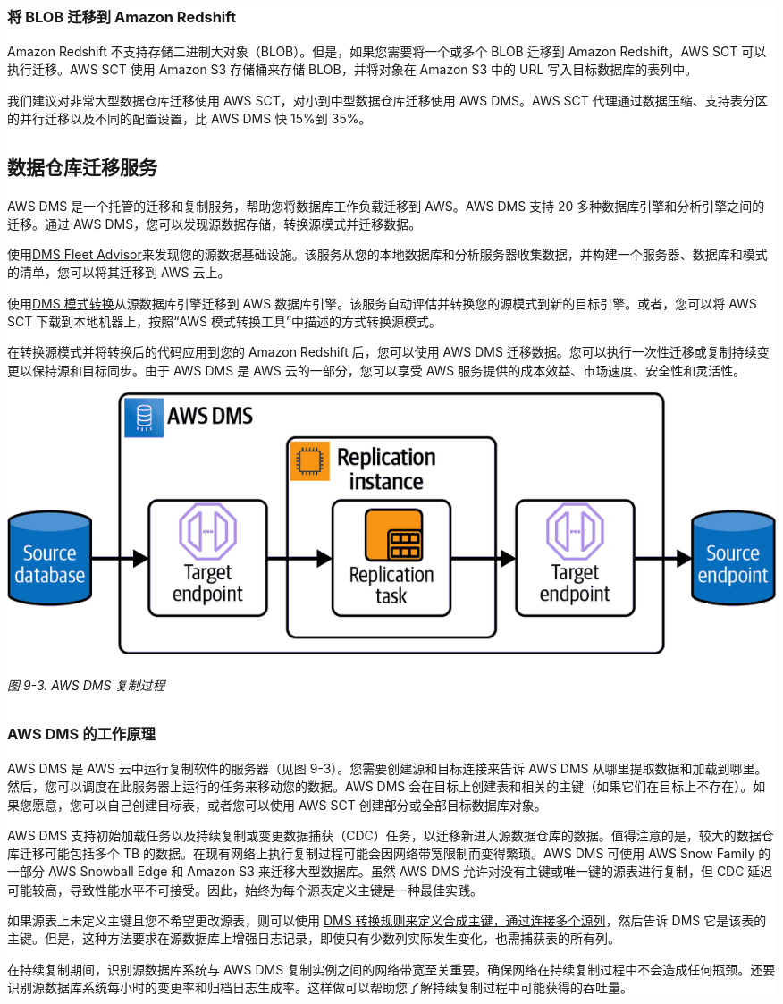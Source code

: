 ### 将 BLOB 迁移到 Amazon Redshift

Amazon Redshift 不支持存储二进制大对象（BLOB）。但是，如果您需要将一个或多个 BLOB 迁移到 Amazon Redshift，AWS SCT 可以执行迁移。AWS SCT 使用 Amazon S3 存储桶来存储 BLOB，并将对象在 Amazon S3 中的 URL 写入目标数据库的表列中。

我们建议对非常大型数据仓库迁移使用 AWS SCT，对小到中型数据仓库迁移使用 AWS DMS。AWS SCT 代理通过数据压缩、支持表分区的并行迁移以及不同的配置设置，比 AWS DMS 快 15%到 35%。

## 数据仓库迁移服务

AWS DMS 是一个托管的迁移和复制服务，帮助您将数据库工作负载迁移到 AWS。AWS DMS 支持 20 多种数据库引擎和分析引擎之间的迁移。通过 AWS DMS，您可以发现源数据存储，转换源模式并迁移数据。

使用[DMS Fleet Advisor](https://oreil.ly/P3tmR)来发现您的源数据基础设施。该服务从您的本地数据库和分析服务器收集数据，并构建一个服务器、数据库和模式的清单，您可以将其迁移到 AWS 云上。

使用[DMS 模式转换](https://oreil.ly/wp-O5)从源数据库引擎迁移到 AWS 数据库引擎。该服务自动评估并转换您的源模式到新的目标引擎。或者，您可以将 AWS SCT 下载到本地机器上，按照“AWS 模式转换工具”中描述的方式转换源模式。

在转换源模式并将转换后的代码应用到您的 Amazon Redshift 后，您可以使用 AWS DMS 迁移数据。您可以执行一次性迁移或复制持续变更以保持源和目标同步。由于 AWS DMS 是 AWS 云的一部分，您可以享受 AWS 服务提供的成本效益、市场速度、安全性和灵活性。

![AWS DMS 复制过程](img/ardg_0903.png)

###### 图 9-3\. AWS DMS 复制过程

### AWS DMS 的工作原理

AWS DMS 是 AWS 云中运行复制软件的服务器（见图 9-3）。您需要创建源和目标连接来告诉 AWS DMS 从哪里提取数据和加载到哪里。然后，您可以调度在此服务器上运行的任务来移动您的数据。AWS DMS 会在目标上创建表和相关的主键（如果它们在目标上不存在）。如果您愿意，您可以自己创建目标表，或者您可以使用 AWS SCT 创建部分或全部目标数据库对象。

AWS DMS 支持初始加载任务以及持续复制或变更数据捕获（CDC）任务，以迁移新进入源数据仓库的数据。值得注意的是，较大的数据仓库迁移可能包括多个 TB 的数据。在现有网络上执行复制过程可能会因网络带宽限制而变得繁琐。AWS DMS 可使用 AWS Snow Family 的一部分 AWS Snowball Edge 和 Amazon S3 来迁移大型数据库。虽然 AWS DMS 允许对没有主键或唯一键的源表进行复制，但 CDC 延迟可能较高，导致性能水平不可接受。因此，始终为每个源表定义主键是一种最佳实践。

如果源表上未定义主键且您不希望更改源表，则可以使用 [DMS 转换规则来定义合成主键，通过连接多个源列](https://oreil.ly/CrVOg)，然后告诉 DMS 它是该表的主键。但是，这种方法要求在源数据库上增强日志记录，即使只有少数列实际发生变化，也需捕获表的所有列。

在持续复制期间，识别源数据库系统与 AWS DMS 复制实例之间的网络带宽至关重要。确保网络在持续复制过程中不会造成任何瓶颈。还要识别源数据库系统每小时的变更率和归档日志生成率。这样做可以帮助您了解持续复制过程中可能获得的吞吐量。
